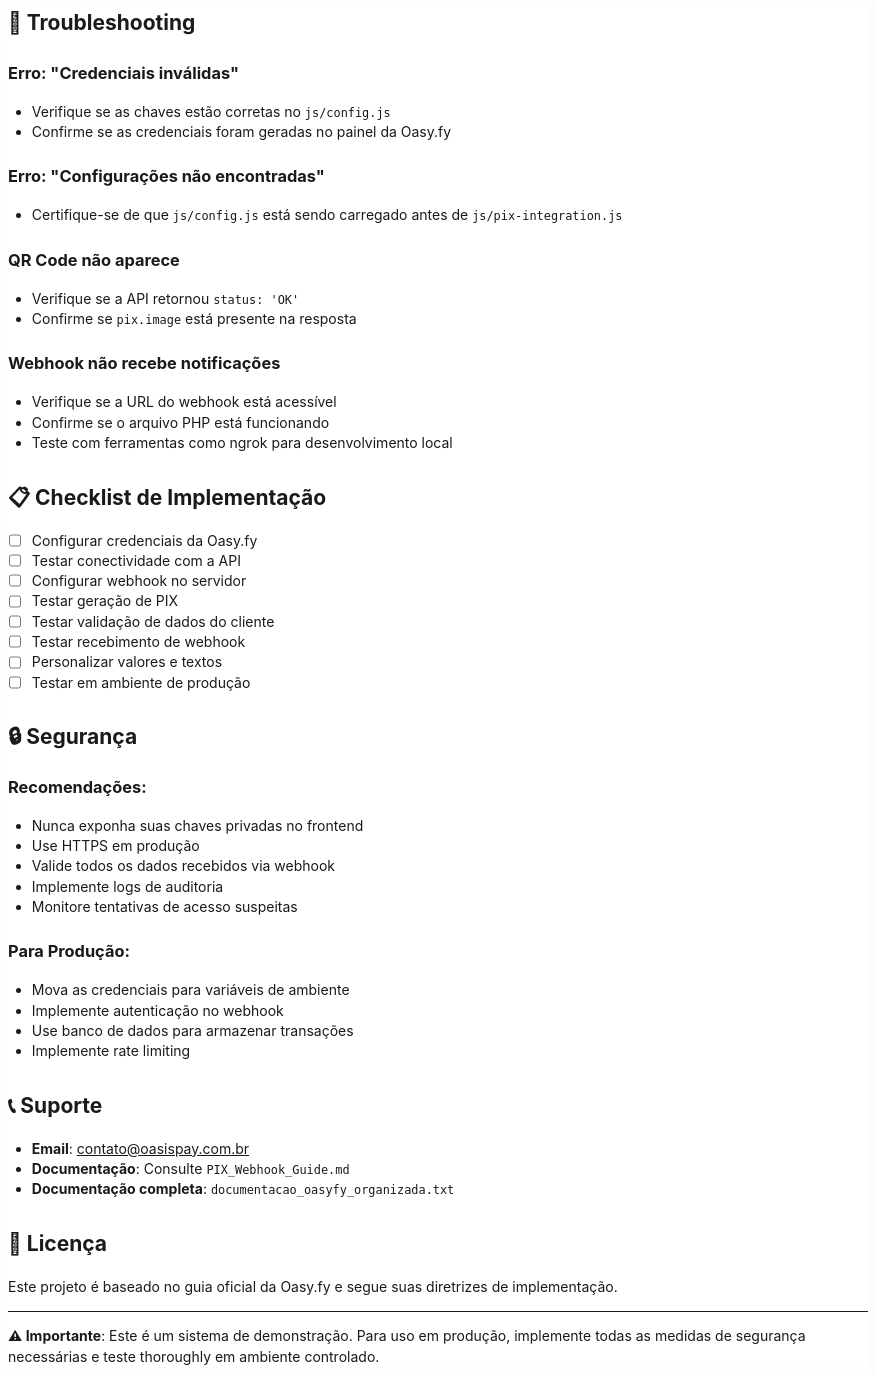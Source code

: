 ## 🐛 Troubleshooting

### Erro: "Credenciais inválidas"
- Verifique se as chaves estão corretas no `js/config.js`
- Confirme se as credenciais foram geradas no painel da Oasy.fy

### Erro: "Configurações não encontradas"
- Certifique-se de que `js/config.js` está sendo carregado antes de `js/pix-integration.js`

### QR Code não aparece
- Verifique se a API retornou `status: 'OK'`
- Confirme se `pix.image` está presente na resposta

### Webhook não recebe notificações
- Verifique se a URL do webhook está acessível
- Confirme se o arquivo PHP está funcionando
- Teste com ferramentas como ngrok para desenvolvimento local

## 📋 Checklist de Implementação

- [ ] Configurar credenciais da Oasy.fy
- [ ] Testar conectividade com a API
- [ ] Configurar webhook no servidor
- [ ] Testar geração de PIX
- [ ] Testar validação de dados do cliente
- [ ] Testar recebimento de webhook
- [ ] Personalizar valores e textos
- [ ] Testar em ambiente de produção

## 🔒 Segurança

### Recomendações:
- Nunca exponha suas chaves privadas no frontend
- Use HTTPS em produção
- Valide todos os dados recebidos via webhook
- Implemente logs de auditoria
- Monitore tentativas de acesso suspeitas

### Para Produção:
- Mova as credenciais para variáveis de ambiente
- Implemente autenticação no webhook
- Use banco de dados para armazenar transações
- Implemente rate limiting

## 📞 Suporte

- **Email**: contato@oasispay.com.br
- **Documentação**: Consulte `PIX_Webhook_Guide.md`
- **Documentação completa**: `documentacao_oasyfy_organizada.txt`

## 📄 Licença

Este projeto é baseado no guia oficial da Oasy.fy e segue suas diretrizes de implementação.

---

**⚠️ Importante**: Este é um sistema de demonstração. Para uso em produção, implemente todas as medidas de segurança necessárias e teste thoroughly em ambiente controlado.
